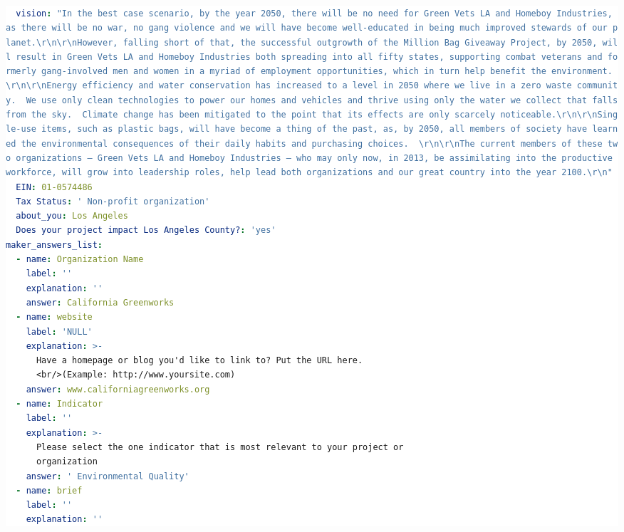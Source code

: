 ```yaml
  vision: "In the best case scenario, by the year 2050, there will be no need for Green Vets LA and Homeboy Industries, as there will be no war, no gang violence and we will have become well-educated in being much improved stewards of our planet.\r\n\r\nHowever, falling short of that, the successful outgrowth of the Million Bag Giveaway Project, by 2050, will result in Green Vets LA and Homeboy Industries both spreading into all fifty states, supporting combat veterans and formerly gang-involved men and women in a myriad of employment opportunities, which in turn help benefit the environment.  \r\n\r\nEnergy efficiency and water conservation has increased to a level in 2050 where we live in a zero waste community.  We use only clean technologies to power our homes and vehicles and thrive using only the water we collect that falls from the sky.  Climate change has been mitigated to the point that its effects are only scarcely noticeable.\r\n\r\nSingle-use items, such as plastic bags, will have become a thing of the past, as, by 2050, all members of society have learned the environmental consequences of their daily habits and purchasing choices.  \r\n\r\nThe current members of these two organizations – Green Vets LA and Homeboy Industries – who may only now, in 2013, be assimilating into the productive workforce, will grow into leadership roles, help lead both organizations and our great country into the year 2100.\r\n"
  EIN: 01-0574486
  Tax Status: ' Non-profit organization'
  about_you: Los Angeles
  Does your project impact Los Angeles County?: 'yes'
maker_answers_list:
  - name: Organization Name
    label: ''
    explanation: ''
    answer: California Greenworks
  - name: website
    label: 'NULL'
    explanation: >-
      Have a homepage or blog you'd like to link to? Put the URL here.
      <br/>(Example: http://www.yoursite.com)
    answer: www.californiagreenworks.org
  - name: Indicator
    label: ''
    explanation: >-
      Please select the one indicator that is most relevant to your project or
      organization
    answer: ' Environmental Quality'
  - name: brief
    label: ''
    explanation: ''
```